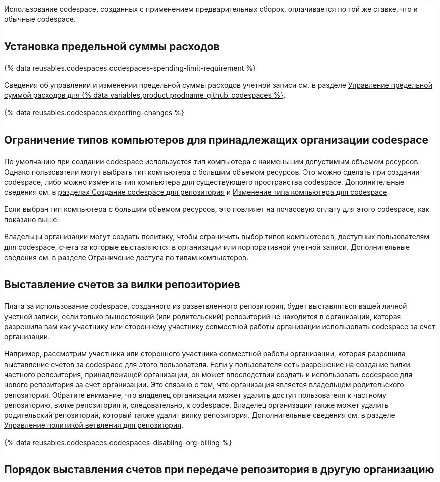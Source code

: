 Использование codespace, созданных с применением предварительных сборок, оплачивается по той же ставке, что и обычные codespace.

## Установка предельной суммы расходов

{% data reusables.codespaces.codespaces-spending-limit-requirement %}

Сведения об управлении и изменении предельной суммы расходов учетной записи см. в разделе [Управление предельной суммой расходов для {% data variables.product.prodname_github_codespaces %}](/billing/managing-billing-for-github-codespaces/managing-the-spending-limit-for-github-codespaces).

{% data reusables.codespaces.exporting-changes %}

## Ограничение типов компьютеров для принадлежащих организации codespace

По умолчанию при создании codespace используется тип компьютера с наименьшим допустимым объемом ресурсов. Однако пользователи могут выбрать тип компьютера с большим объемом ресурсов. Это можно сделать при создании codespace, либо можно изменить тип компьютера для существующего пространства codespace. Дополнительные сведения см. в [разделах Создание codespace для репозитория](/codespaces/developing-in-codespaces/creating-a-codespace-for-a-repository#creating-a-codespace-for-a-repository) и [Изменение типа компьютера для codespace](/codespaces/customizing-your-codespace/changing-the-machine-type-for-your-codespace).

Если выбран тип компьютера с большим объемом ресурсов, это повлияет на почасовую оплату для этого codespace, как показано выше. 

Владельцы организации могут создать политику, чтобы ограничить выбор типов компьютеров, доступных пользователям для codespace, счета за которые выставляются в организации или корпоративной учетной записи. Дополнительные сведения см. в разделе [Ограничение доступа по типам компьютеров](/codespaces/managing-codespaces-for-your-organization/restricting-access-to-machine-types).

## Выставление счетов за вилки репозиториев

Плата за использование codespace, созданного из разветвленного репозитория, будет выставляться вашей личной учетной записи, если только вышестоящий (или родительский) репозиторий не находится в организации, которая разрешила вам как участнику или стороннему участнику совместной работы организации использовать codespace за счет организации.

Например, рассмотрим участника или стороннего участника совместной работы организации, которая разрешила выставление счетов за codespace для этого пользователя. Если у пользователя есть разрешение на создание вилки частного репозитория, принадлежащей организации, он может впоследствии создать и использовать codespace для нового репозитория за счет организации. Это связано с тем, что организация является владельцем родительского репозитория. Обратите внимание, что владелец организации может удалить доступ пользователя к частному репозиторию, вилке репозитория и, следовательно, к codespace. Владелец организации также может удалить родительский репозиторий, который также удалит вилку репозитория. Дополнительные сведения см. в разделе [Управление политикой ветвления для репозитория](/repositories/managing-your-repositorys-settings-and-features/managing-repository-settings/managing-the-forking-policy-for-your-repository).

{% data reusables.codespaces.codespaces-disabling-org-billing %}

## Порядок выставления счетов при передаче репозитория в другую организацию

